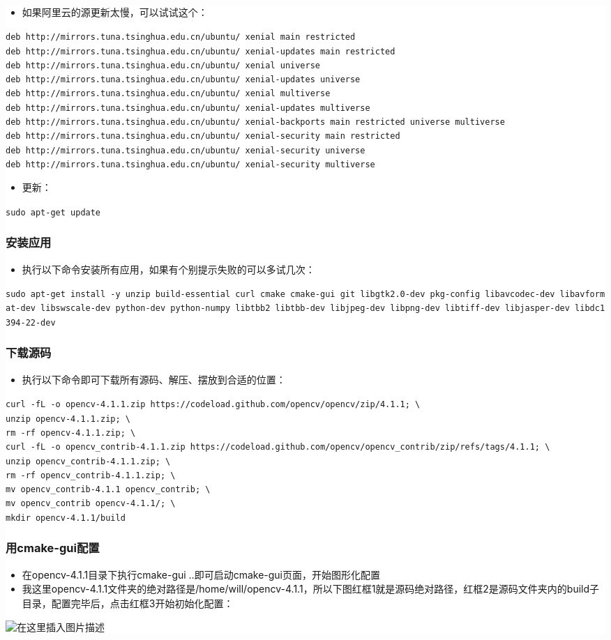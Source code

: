 - 如果阿里云的源更新太慢，可以试试这个：

```shell
deb http://mirrors.tuna.tsinghua.edu.cn/ubuntu/ xenial main restricted
deb http://mirrors.tuna.tsinghua.edu.cn/ubuntu/ xenial-updates main restricted
deb http://mirrors.tuna.tsinghua.edu.cn/ubuntu/ xenial universe
deb http://mirrors.tuna.tsinghua.edu.cn/ubuntu/ xenial-updates universe
deb http://mirrors.tuna.tsinghua.edu.cn/ubuntu/ xenial multiverse
deb http://mirrors.tuna.tsinghua.edu.cn/ubuntu/ xenial-updates multiverse
deb http://mirrors.tuna.tsinghua.edu.cn/ubuntu/ xenial-backports main restricted universe multiverse
deb http://mirrors.tuna.tsinghua.edu.cn/ubuntu/ xenial-security main restricted
deb http://mirrors.tuna.tsinghua.edu.cn/ubuntu/ xenial-security universe
deb http://mirrors.tuna.tsinghua.edu.cn/ubuntu/ xenial-security multiverse
```

- 更新：

```shell
sudo apt-get update
```

### 安装应用

- 执行以下命令安装所有应用，如果有个别提示失败的可以多试几次：

```shell
sudo apt-get install -y unzip build-essential curl cmake cmake-gui git libgtk2.0-dev pkg-config libavcodec-dev libavformat-dev libswscale-dev python-dev python-numpy libtbb2 libtbb-dev libjpeg-dev libpng-dev libtiff-dev libjasper-dev libdc1394-22-dev
```

### 下载源码

- 执行以下命令即可下载所有源码、解压、摆放到合适的位置：

```shell
curl -fL -o opencv-4.1.1.zip https://codeload.github.com/opencv/opencv/zip/4.1.1; \
unzip opencv-4.1.1.zip; \
rm -rf opencv-4.1.1.zip; \
curl -fL -o opencv_contrib-4.1.1.zip https://codeload.github.com/opencv/opencv_contrib/zip/refs/tags/4.1.1; \
unzip opencv_contrib-4.1.1.zip; \
rm -rf opencv_contrib-4.1.1.zip; \
mv opencv_contrib-4.1.1 opencv_contrib; \
mv opencv_contrib opencv-4.1.1/; \
mkdir opencv-4.1.1/build
```

### 用cmake-gui配置

- 在opencv-4.1.1目录下执行cmake-gui ..即可启动cmake-gui页面，开始图形化配置
- 我这里opencv-4.1.1文件夹的绝对路径是/home/will/opencv-4.1.1，所以下图红框1就是源码绝对路径，红框2是源码文件夹内的build子目录，配置完毕后，点击红框3开始初始化配置：

![在这里插入图片描述](https://img2020.cnblogs.com/other/485422/202201/485422-20220117073154692-349430130.png)
